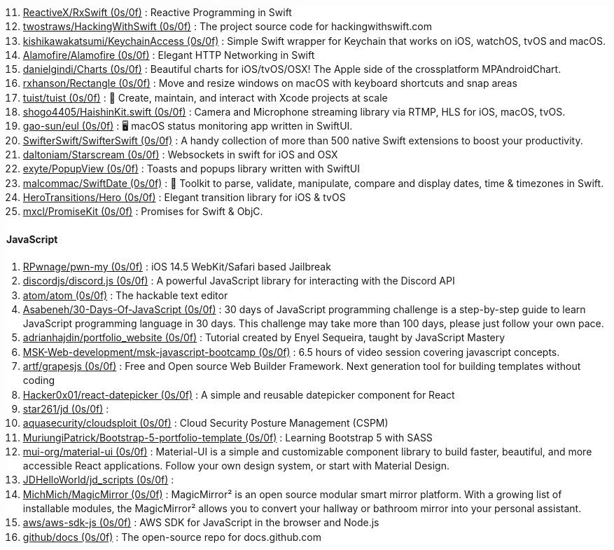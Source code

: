11. [ReactiveX/RxSwift (0s/0f)](https://github.com/ReactiveX/RxSwift) : Reactive Programming in Swift
12. [twostraws/HackingWithSwift (0s/0f)](https://github.com/twostraws/HackingWithSwift) : The project source code for hackingwithswift.com
13. [kishikawakatsumi/KeychainAccess (0s/0f)](https://github.com/kishikawakatsumi/KeychainAccess) : Simple Swift wrapper for Keychain that works on iOS, watchOS, tvOS and macOS.
14. [Alamofire/Alamofire (0s/0f)](https://github.com/Alamofire/Alamofire) : Elegant HTTP Networking in Swift
15. [danielgindi/Charts (0s/0f)](https://github.com/danielgindi/Charts) : Beautiful charts for iOS/tvOS/OSX! The Apple side of the crossplatform MPAndroidChart.
16. [rxhanson/Rectangle (0s/0f)](https://github.com/rxhanson/Rectangle) : Move and resize windows on macOS with keyboard shortcuts and snap areas
17. [tuist/tuist (0s/0f)](https://github.com/tuist/tuist) : 🚀 Create, maintain, and interact with Xcode projects at scale
18. [shogo4405/HaishinKit.swift (0s/0f)](https://github.com/shogo4405/HaishinKit.swift) : Camera and Microphone streaming library via RTMP, HLS for iOS, macOS, tvOS.
19. [gao-sun/eul (0s/0f)](https://github.com/gao-sun/eul) : 🖥️ macOS status monitoring app written in SwiftUI.
20. [SwifterSwift/SwifterSwift (0s/0f)](https://github.com/SwifterSwift/SwifterSwift) : A handy collection of more than 500 native Swift extensions to boost your productivity.
21. [daltoniam/Starscream (0s/0f)](https://github.com/daltoniam/Starscream) : Websockets in swift for iOS and OSX
22. [exyte/PopupView (0s/0f)](https://github.com/exyte/PopupView) : Toasts and popups library written with SwiftUI
23. [malcommac/SwiftDate (0s/0f)](https://github.com/malcommac/SwiftDate) : 🐔 Toolkit to parse, validate, manipulate, compare and display dates, time & timezones in Swift.
24. [HeroTransitions/Hero (0s/0f)](https://github.com/HeroTransitions/Hero) : Elegant transition library for iOS & tvOS
25. [mxcl/PromiseKit (0s/0f)](https://github.com/mxcl/PromiseKit) : Promises for Swift & ObjC.

#### JavaScript
1. [RPwnage/pwn-my (0s/0f)](https://github.com/RPwnage/pwn-my) : iOS 14.5 WebKit/Safari based Jailbreak
2. [discordjs/discord.js (0s/0f)](https://github.com/discordjs/discord.js) : A powerful JavaScript library for interacting with the Discord API
3. [atom/atom (0s/0f)](https://github.com/atom/atom) : The hackable text editor
4. [Asabeneh/30-Days-Of-JavaScript (0s/0f)](https://github.com/Asabeneh/30-Days-Of-JavaScript) : 30 days of JavaScript programming challenge is a step-by-step guide to learn JavaScript programming language in 30 days. This challenge may take more than 100 days, please just follow your own pace.
5. [adrianhajdin/portfolio_website (0s/0f)](https://github.com/adrianhajdin/portfolio_website) : Tutorial created by Enyel Sequeira, taught by JavaScript Mastery
6. [MSK-Web-development/msk-javascript-bootcamp (0s/0f)](https://github.com/MSK-Web-development/msk-javascript-bootcamp) : 6.5 hours of video session covering javascript concepts.
7. [artf/grapesjs (0s/0f)](https://github.com/artf/grapesjs) : Free and Open source Web Builder Framework. Next generation tool for building templates without coding
8. [Hacker0x01/react-datepicker (0s/0f)](https://github.com/Hacker0x01/react-datepicker) : A simple and reusable datepicker component for React
9. [star261/jd (0s/0f)](https://github.com/star261/jd) : 
10. [aquasecurity/cloudsploit (0s/0f)](https://github.com/aquasecurity/cloudsploit) : Cloud Security Posture Management (CSPM)
11. [MuriungiPatrick/Bootstrap-5-portfolio-template (0s/0f)](https://github.com/MuriungiPatrick/Bootstrap-5-portfolio-template) : Learning Bootstrap 5 with SASS
12. [mui-org/material-ui (0s/0f)](https://github.com/mui-org/material-ui) : Material-UI is a simple and customizable component library to build faster, beautiful, and more accessible React applications. Follow your own design system, or start with Material Design.
13. [JDHelloWorld/jd_scripts (0s/0f)](https://github.com/JDHelloWorld/jd_scripts) : 
14. [MichMich/MagicMirror (0s/0f)](https://github.com/MichMich/MagicMirror) : MagicMirror² is an open source modular smart mirror platform. With a growing list of installable modules, the MagicMirror² allows you to convert your hallway or bathroom mirror into your personal assistant.
15. [aws/aws-sdk-js (0s/0f)](https://github.com/aws/aws-sdk-js) : AWS SDK for JavaScript in the browser and Node.js
16. [github/docs (0s/0f)](https://github.com/github/docs) : The open-source repo for docs.github.com